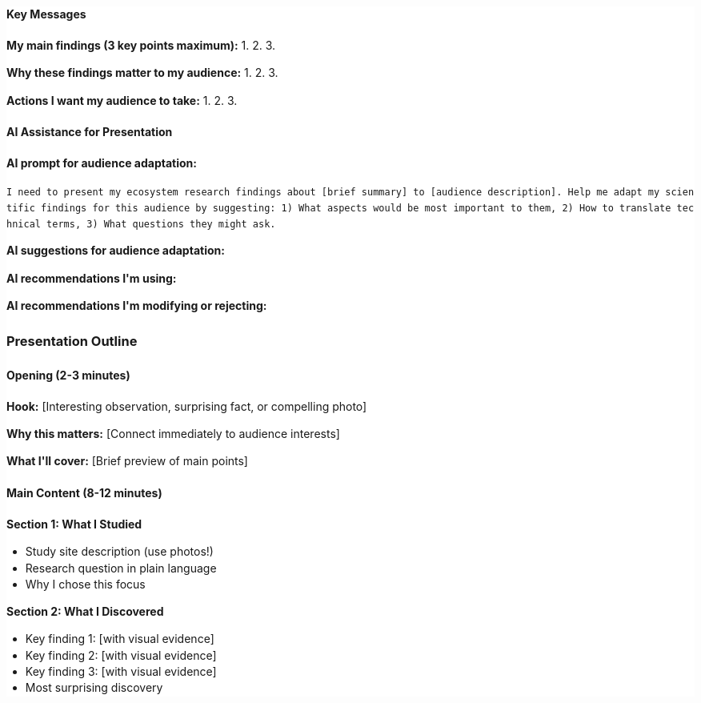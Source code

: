 #### Key Messages
**My main findings (3 key points maximum):**
1. 
2. 
3. 

**Why these findings matter to my audience:**
1. 
2. 
3. 

**Actions I want my audience to take:**
1. 
2. 
3. 

#### AI Assistance for Presentation
**AI prompt for audience adaptation:**
```
I need to present my ecosystem research findings about [brief summary] to [audience description]. Help me adapt my scientific findings for this audience by suggesting: 1) What aspects would be most important to them, 2) How to translate technical terms, 3) What questions they might ask.
```

**AI suggestions for audience adaptation:**


**AI recommendations I'm using:**


**AI recommendations I'm modifying or rejecting:**


### Presentation Outline

#### Opening (2-3 minutes)
**Hook:** [Interesting observation, surprising fact, or compelling photo]


**Why this matters:** [Connect immediately to audience interests]


**What I'll cover:** [Brief preview of main points]


#### Main Content (8-12 minutes)

**Section 1: What I Studied**
- Study site description (use photos!)
- Research question in plain language
- Why I chose this focus

**Section 2: What I Discovered**
- Key finding 1: [with visual evidence]
- Key finding 2: [with visual evidence]
- Key finding 3: [with visual evidence]
- Most surprising discovery
